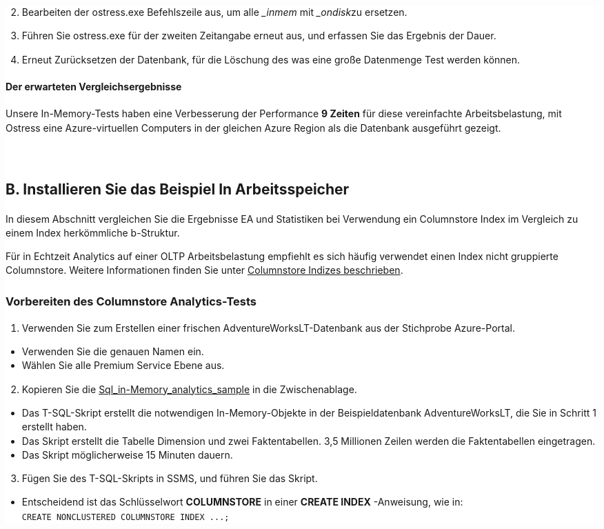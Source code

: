 2. Bearbeiten der ostress.exe Befehlszeile aus, um alle *_inmem* mit *_ondisk*zu ersetzen.

3. Führen Sie ostress.exe für der zweiten Zeitangabe erneut aus, und erfassen Sie das Ergebnis der Dauer.

4. Erneut Zurücksetzen der Datenbank, für die Löschung des was eine große Datenmenge Test werden können.


#### <a name="expected-comparison-results"></a>Der erwarteten Vergleichsergebnisse

Unsere In-Memory-Tests haben eine Verbesserung der Performance **9 Zeiten** für diese vereinfachte Arbeitsbelastung, mit Ostress eine Azure-virtuellen Computers in der gleichen Azure Region als die Datenbank ausgeführt gezeigt.



<a id="install_analytics_manuallink" name="install_analytics_manuallink"></a>

&nbsp;


## <a name="b-install-the-in-memory-analytics-sample"></a>B. Installieren Sie das Beispiel In Arbeitsspeicher


In diesem Abschnitt vergleichen Sie die Ergebnisse EA und Statistiken bei Verwendung ein Columnstore Index im Vergleich zu einem Index herkömmliche b-Struktur.


Für in Echtzeit Analytics auf einer OLTP Arbeitsbelastung empfiehlt es sich häufig verwendet einen Index nicht gruppierte Columnstore. Weitere Informationen finden Sie unter [Columnstore Indizes beschrieben](http://msdn.microsoft.com/library/gg492088.aspx).



### <a name="prepare-the-columnstore-analytics-test"></a>Vorbereiten des Columnstore Analytics-Tests


1. Verwenden Sie zum Erstellen einer frischen AdventureWorksLT-Datenbank aus der Stichprobe Azure-Portal.
 - Verwenden Sie die genauen Namen ein.
 - Wählen Sie alle Premium Service Ebene aus.

2. Kopieren Sie die [Sql_in-Memory_analytics_sample](https://raw.githubusercontent.com/Microsoft/sql-server-samples/master/samples/features/in-memory/t-sql-scripts/sql_in-memory_analytics_sample.sql) in die Zwischenablage.
 - Das T-SQL-Skript erstellt die notwendigen In-Memory-Objekte in der Beispieldatenbank AdventureWorksLT, die Sie in Schritt 1 erstellt haben.
 - Das Skript erstellt die Tabelle Dimension und zwei Faktentabellen. 3,5 Millionen Zeilen werden die Faktentabellen eingetragen.
 - Das Skript möglicherweise 15 Minuten dauern.

3. Fügen Sie des T-SQL-Skripts in SSMS, und führen Sie das Skript.
 - Entscheidend ist das Schlüsselwort **COLUMNSTORE** in einer **CREATE INDEX** -Anweisung, wie in:<br/>`CREATE NONCLUSTERED COLUMNSTORE INDEX ...;`
